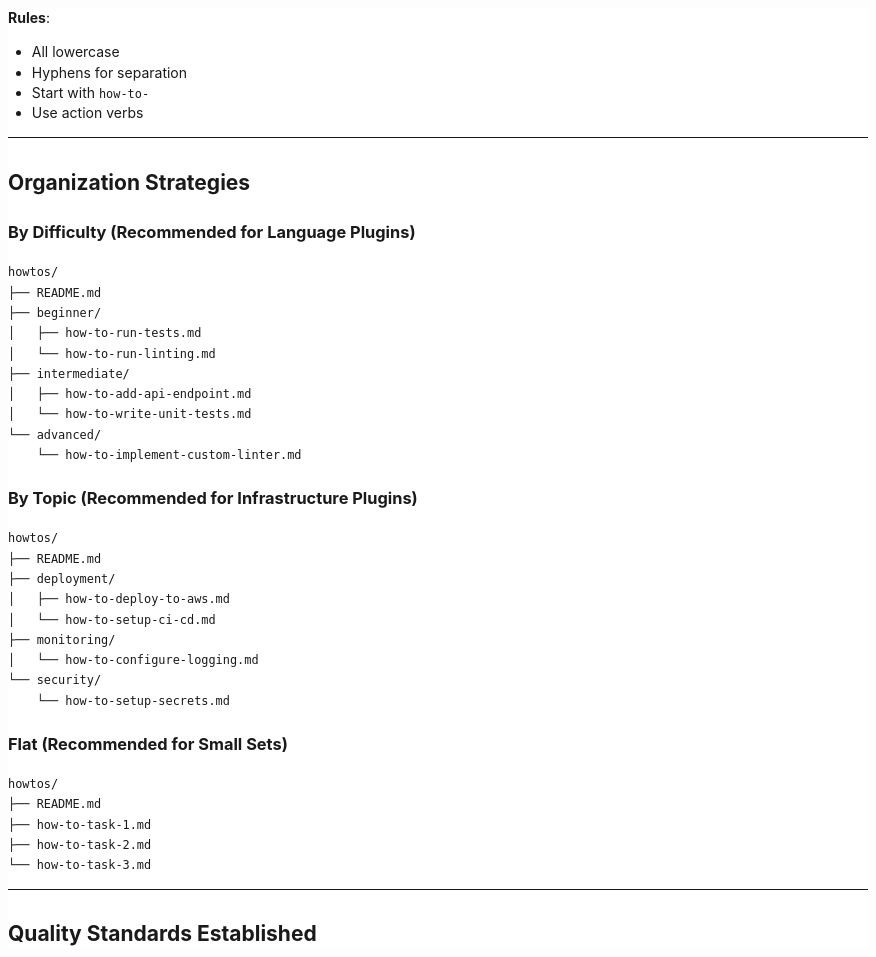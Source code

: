 **Rules**:
- All lowercase
- Hyphens for separation
- Start with `how-to-`
- Use action verbs

---

## Organization Strategies

### By Difficulty (Recommended for Language Plugins)

```
howtos/
├── README.md
├── beginner/
│   ├── how-to-run-tests.md
│   └── how-to-run-linting.md
├── intermediate/
│   ├── how-to-add-api-endpoint.md
│   └── how-to-write-unit-tests.md
└── advanced/
    └── how-to-implement-custom-linter.md
```

### By Topic (Recommended for Infrastructure Plugins)

```
howtos/
├── README.md
├── deployment/
│   ├── how-to-deploy-to-aws.md
│   └── how-to-setup-ci-cd.md
├── monitoring/
│   └── how-to-configure-logging.md
└── security/
    └── how-to-setup-secrets.md
```

### Flat (Recommended for Small Sets)

```
howtos/
├── README.md
├── how-to-task-1.md
├── how-to-task-2.md
└── how-to-task-3.md
```

---

## Quality Standards Established
